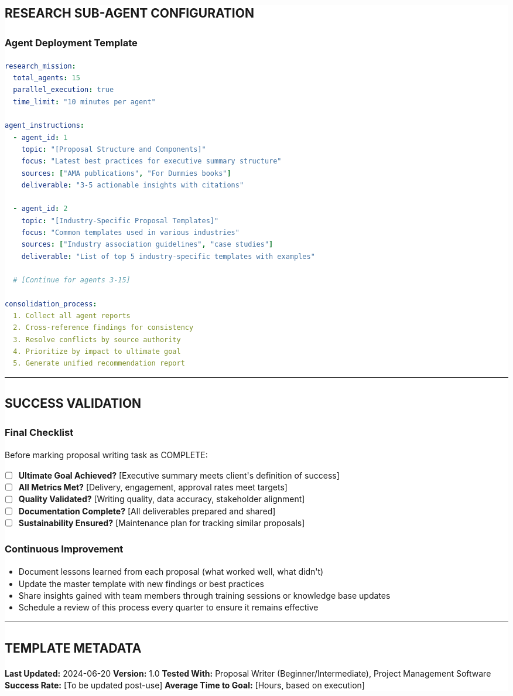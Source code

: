 ## RESEARCH SUB-AGENT CONFIGURATION

### Agent Deployment Template

```yaml
research_mission:
  total_agents: 15
  parallel_execution: true
  time_limit: "10 minutes per agent"

agent_instructions:
  - agent_id: 1
    topic: "[Proposal Structure and Components]"
    focus: "Latest best practices for executive summary structure"
    sources: ["AMA publications", "For Dummies books"]
    deliverable: "3-5 actionable insights with citations"

  - agent_id: 2
    topic: "[Industry-Specific Proposal Templates]"
    focus: "Common templates used in various industries"
    sources: ["Industry association guidelines", "case studies"]
    deliverable: "List of top 5 industry-specific templates with examples"

  # [Continue for agents 3-15]

consolidation_process:
  1. Collect all agent reports
  2. Cross-reference findings for consistency
  3. Resolve conflicts by source authority
  4. Prioritize by impact to ultimate goal
  5. Generate unified recommendation report
```

---

## SUCCESS VALIDATION

### Final Checklist

Before marking proposal writing task as COMPLETE:

- [ ] **Ultimate Goal Achieved?** [Executive summary meets client's definition of success]
- [ ] **All Metrics Met?** [Delivery, engagement, approval rates meet targets]
- [ ] **Quality Validated?** [Writing quality, data accuracy, stakeholder alignment]
- [ ] **Documentation Complete?** [All deliverables prepared and shared]
- [ ] **Sustainability Ensured?** [Maintenance plan for tracking similar proposals]

### Continuous Improvement
- Document lessons learned from each proposal (what worked well, what didn't)
- Update the master template with new findings or best practices
- Share insights gained with team members through training sessions or knowledge base updates
- Schedule a review of this process every quarter to ensure it remains effective

---

## TEMPLATE METADATA

**Last Updated:** 2024-06-20
**Version:** 1.0
**Tested With:** Proposal Writer (Beginner/Intermediate), Project Management Software
**Success Rate:** [To be updated post-use]
**Average Time to Goal:** [Hours, based on execution]

